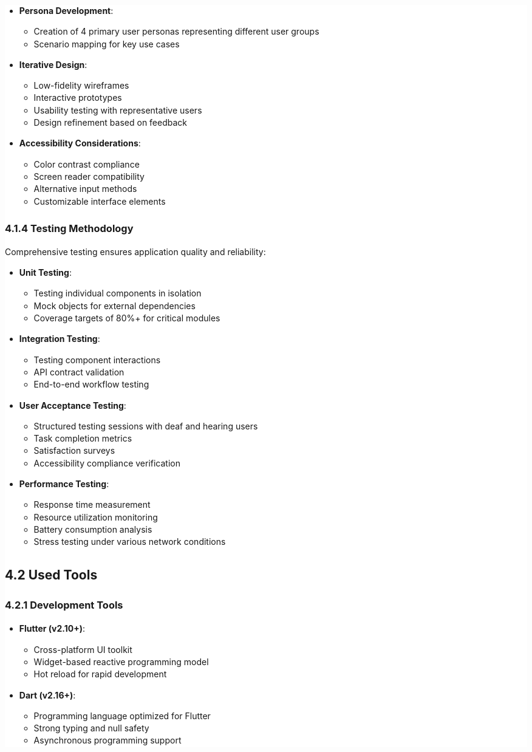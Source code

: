 - **Persona Development**:
  - Creation of 4 primary user personas representing different user groups
  - Scenario mapping for key use cases

- **Iterative Design**:
  - Low-fidelity wireframes
  - Interactive prototypes
  - Usability testing with representative users
  - Design refinement based on feedback

- **Accessibility Considerations**:
  - Color contrast compliance
  - Screen reader compatibility
  - Alternative input methods
  - Customizable interface elements

### 4.1.4 Testing Methodology

Comprehensive testing ensures application quality and reliability:

- **Unit Testing**:
  - Testing individual components in isolation
  - Mock objects for external dependencies
  - Coverage targets of 80%+ for critical modules

- **Integration Testing**:
  - Testing component interactions
  - API contract validation
  - End-to-end workflow testing

- **User Acceptance Testing**:
  - Structured testing sessions with deaf and hearing users
  - Task completion metrics
  - Satisfaction surveys
  - Accessibility compliance verification

- **Performance Testing**:
  - Response time measurement
  - Resource utilization monitoring
  - Battery consumption analysis
  - Stress testing under various network conditions

## 4.2 Used Tools

### 4.2.1 Development Tools

- **Flutter (v2.10+)**:
  - Cross-platform UI toolkit
  - Widget-based reactive programming model
  - Hot reload for rapid development

- **Dart (v2.16+)**:
  - Programming language optimized for Flutter
  - Strong typing and null safety
  - Asynchronous programming support
